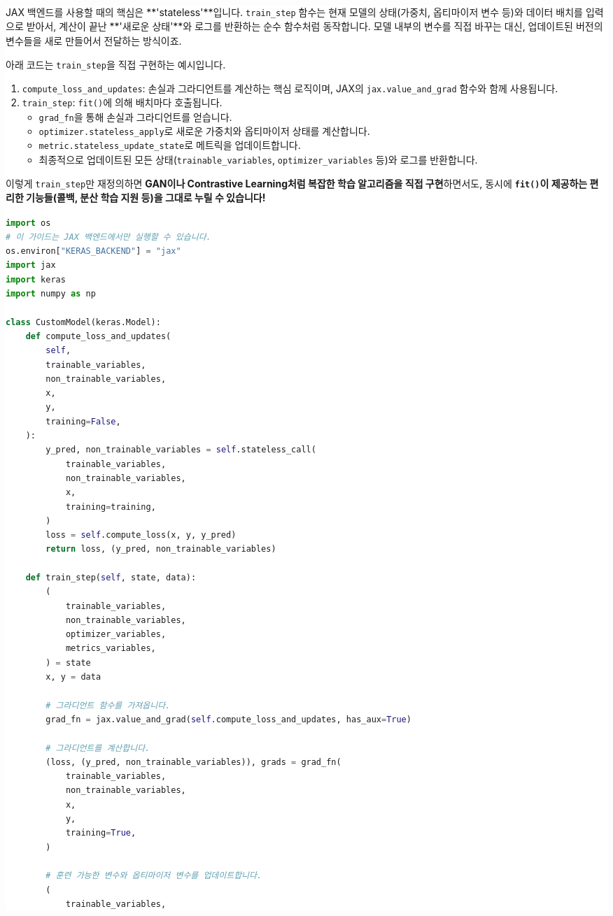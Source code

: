 JAX 백엔드를 사용할 때의 핵심은 **'stateless'**입니다. `train_step` 함수는 현재 모델의 상태(가중치, 옵티마이저 변수 등)와 데이터 배치를 입력으로 받아서, 계산이 끝난 **'새로운 상태'**와 로그를 반환하는 순수 함수처럼 동작합니다. 모델 내부의 변수를 직접 바꾸는 대신, 업데이트된 버전의 변수들을 새로 만들어서 전달하는 방식이죠.

아래 코드는 `train_step`을 직접 구현하는 예시입니다.
1.  `compute_loss_and_updates`: 손실과 그라디언트를 계산하는 핵심 로직이며, JAX의 `jax.value_and_grad` 함수와 함께 사용됩니다.
2.  `train_step`: `fit()`에 의해 배치마다 호출됩니다.
    * `grad_fn`을 통해 손실과 그라디언트를 얻습니다.
    * `optimizer.stateless_apply`로 새로운 가중치와 옵티마이저 상태를 계산합니다.
    * `metric.stateless_update_state`로 메트릭을 업데이트합니다.
    * 최종적으로 업데이트된 모든 상태(`trainable_variables`, `optimizer_variables` 등)와 로그를 반환합니다.

이렇게 `train_step`만 재정의하면 **GAN이나 Contrastive Learning처럼 복잡한 학습 알고리즘을 직접 구현**하면서도, 동시에 **`fit()`이 제공하는 편리한 기능들(콜백, 분산 학습 지원 등)을 그대로 누릴 수 있습니다!**

```python
import os
# 이 가이드는 JAX 백엔드에서만 실행할 수 있습니다.
os.environ["KERAS_BACKEND"] = "jax"
import jax
import keras
import numpy as np

class CustomModel(keras.Model):
    def compute_loss_and_updates(
        self,
        trainable_variables,
        non_trainable_variables,
        x,
        y,
        training=False,
    ):
        y_pred, non_trainable_variables = self.stateless_call(
            trainable_variables,
            non_trainable_variables,
            x,
            training=training,
        )
        loss = self.compute_loss(x, y, y_pred)
        return loss, (y_pred, non_trainable_variables)

    def train_step(self, state, data):
        (
            trainable_variables,
            non_trainable_variables,
            optimizer_variables,
            metrics_variables,
        ) = state
        x, y = data

        # 그라디언트 함수를 가져옵니다.
        grad_fn = jax.value_and_grad(self.compute_loss_and_updates, has_aux=True)

        # 그라디언트를 계산합니다.
        (loss, (y_pred, non_trainable_variables)), grads = grad_fn(
            trainable_variables,
            non_trainable_variables,
            x,
            y,
            training=True,
        )

        # 훈련 가능한 변수와 옵티마이저 변수를 업데이트합니다.
        (
            trainable_variables,
```